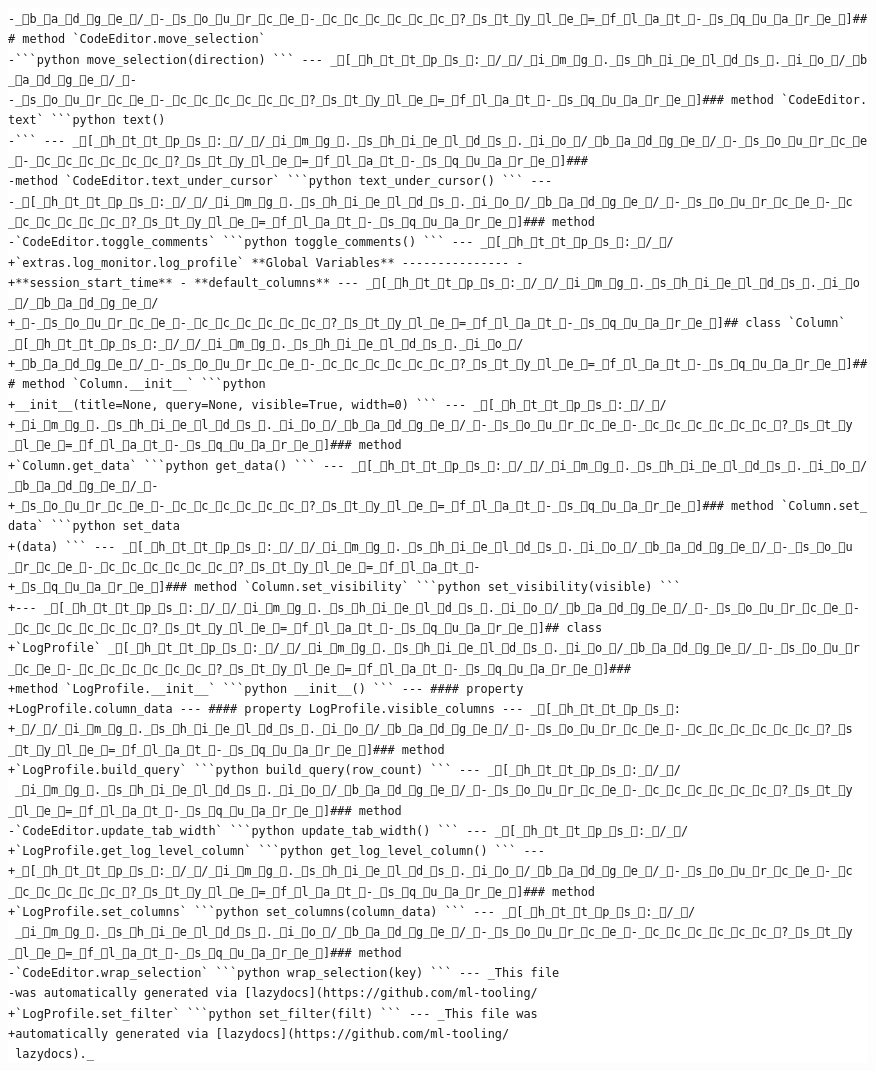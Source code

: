 ```
-_b_a_d_g_e_/_-_s_o_u_r_c_e_-_c_c_c_c_c_c_?_s_t_y_l_e_=_f_l_a_t_-_s_q_u_a_r_e_]### method `CodeEditor.move_selection`
-```python move_selection(direction) ``` --- _[_h_t_t_p_s_:_/_/_i_m_g_._s_h_i_e_l_d_s_._i_o_/_b_a_d_g_e_/_-
-_s_o_u_r_c_e_-_c_c_c_c_c_c_?_s_t_y_l_e_=_f_l_a_t_-_s_q_u_a_r_e_]### method `CodeEditor.text` ```python text()
-``` --- _[_h_t_t_p_s_:_/_/_i_m_g_._s_h_i_e_l_d_s_._i_o_/_b_a_d_g_e_/_-_s_o_u_r_c_e_-_c_c_c_c_c_c_?_s_t_y_l_e_=_f_l_a_t_-_s_q_u_a_r_e_]###
-method `CodeEditor.text_under_cursor` ```python text_under_cursor() ``` ---
-_[_h_t_t_p_s_:_/_/_i_m_g_._s_h_i_e_l_d_s_._i_o_/_b_a_d_g_e_/_-_s_o_u_r_c_e_-_c_c_c_c_c_c_?_s_t_y_l_e_=_f_l_a_t_-_s_q_u_a_r_e_]### method
-`CodeEditor.toggle_comments` ```python toggle_comments() ``` --- _[_h_t_t_p_s_:_/_/
+`extras.log_monitor.log_profile` **Global Variables** --------------- -
+**session_start_time** - **default_columns** --- _[_h_t_t_p_s_:_/_/_i_m_g_._s_h_i_e_l_d_s_._i_o_/_b_a_d_g_e_/
+_-_s_o_u_r_c_e_-_c_c_c_c_c_c_?_s_t_y_l_e_=_f_l_a_t_-_s_q_u_a_r_e_]## class `Column` _[_h_t_t_p_s_:_/_/_i_m_g_._s_h_i_e_l_d_s_._i_o_/
+_b_a_d_g_e_/_-_s_o_u_r_c_e_-_c_c_c_c_c_c_?_s_t_y_l_e_=_f_l_a_t_-_s_q_u_a_r_e_]### method `Column.__init__` ```python
+__init__(title=None, query=None, visible=True, width=0) ``` --- _[_h_t_t_p_s_:_/_/
+_i_m_g_._s_h_i_e_l_d_s_._i_o_/_b_a_d_g_e_/_-_s_o_u_r_c_e_-_c_c_c_c_c_c_?_s_t_y_l_e_=_f_l_a_t_-_s_q_u_a_r_e_]### method
+`Column.get_data` ```python get_data() ``` --- _[_h_t_t_p_s_:_/_/_i_m_g_._s_h_i_e_l_d_s_._i_o_/_b_a_d_g_e_/_-
+_s_o_u_r_c_e_-_c_c_c_c_c_c_?_s_t_y_l_e_=_f_l_a_t_-_s_q_u_a_r_e_]### method `Column.set_data` ```python set_data
+(data) ``` --- _[_h_t_t_p_s_:_/_/_i_m_g_._s_h_i_e_l_d_s_._i_o_/_b_a_d_g_e_/_-_s_o_u_r_c_e_-_c_c_c_c_c_c_?_s_t_y_l_e_=_f_l_a_t_-
+_s_q_u_a_r_e_]### method `Column.set_visibility` ```python set_visibility(visible) ```
+--- _[_h_t_t_p_s_:_/_/_i_m_g_._s_h_i_e_l_d_s_._i_o_/_b_a_d_g_e_/_-_s_o_u_r_c_e_-_c_c_c_c_c_c_?_s_t_y_l_e_=_f_l_a_t_-_s_q_u_a_r_e_]## class
+`LogProfile` _[_h_t_t_p_s_:_/_/_i_m_g_._s_h_i_e_l_d_s_._i_o_/_b_a_d_g_e_/_-_s_o_u_r_c_e_-_c_c_c_c_c_c_?_s_t_y_l_e_=_f_l_a_t_-_s_q_u_a_r_e_]###
+method `LogProfile.__init__` ```python __init__() ``` --- #### property
+LogProfile.column_data --- #### property LogProfile.visible_columns --- _[_h_t_t_p_s_:
+_/_/_i_m_g_._s_h_i_e_l_d_s_._i_o_/_b_a_d_g_e_/_-_s_o_u_r_c_e_-_c_c_c_c_c_c_?_s_t_y_l_e_=_f_l_a_t_-_s_q_u_a_r_e_]### method
+`LogProfile.build_query` ```python build_query(row_count) ``` --- _[_h_t_t_p_s_:_/_/
 _i_m_g_._s_h_i_e_l_d_s_._i_o_/_b_a_d_g_e_/_-_s_o_u_r_c_e_-_c_c_c_c_c_c_?_s_t_y_l_e_=_f_l_a_t_-_s_q_u_a_r_e_]### method
-`CodeEditor.update_tab_width` ```python update_tab_width() ``` --- _[_h_t_t_p_s_:_/_/
+`LogProfile.get_log_level_column` ```python get_log_level_column() ``` ---
+_[_h_t_t_p_s_:_/_/_i_m_g_._s_h_i_e_l_d_s_._i_o_/_b_a_d_g_e_/_-_s_o_u_r_c_e_-_c_c_c_c_c_c_?_s_t_y_l_e_=_f_l_a_t_-_s_q_u_a_r_e_]### method
+`LogProfile.set_columns` ```python set_columns(column_data) ``` --- _[_h_t_t_p_s_:_/_/
 _i_m_g_._s_h_i_e_l_d_s_._i_o_/_b_a_d_g_e_/_-_s_o_u_r_c_e_-_c_c_c_c_c_c_?_s_t_y_l_e_=_f_l_a_t_-_s_q_u_a_r_e_]### method
-`CodeEditor.wrap_selection` ```python wrap_selection(key) ``` --- _This file
-was automatically generated via [lazydocs](https://github.com/ml-tooling/
+`LogProfile.set_filter` ```python set_filter(filt) ``` --- _This file was
+automatically generated via [lazydocs](https://github.com/ml-tooling/
 lazydocs)._
```
